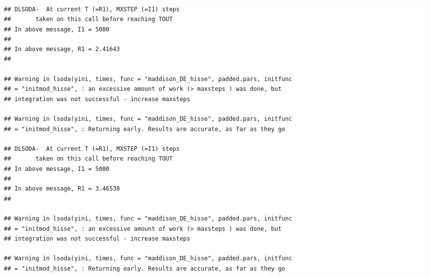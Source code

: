     ## DLSODA-  At current T (=R1), MXSTEP (=I1) steps   
    ##       taken on this call before reaching TOUT     
    ## In above message, I1 = 5000
    ##  
    ## In above message, R1 = 2.41643
    ## 

    ## Warning in lsoda(yini, times, func = "maddison_DE_hisse", padded.pars, initfunc
    ## = "initmod_hisse", : an excessive amount of work (> maxsteps ) was done, but
    ## integration was not successful - increase maxsteps
    
    ## Warning in lsoda(yini, times, func = "maddison_DE_hisse", padded.pars, initfunc
    ## = "initmod_hisse", : Returning early. Results are accurate, as far as they go

    ## DLSODA-  At current T (=R1), MXSTEP (=I1) steps   
    ##       taken on this call before reaching TOUT     
    ## In above message, I1 = 5000
    ##  
    ## In above message, R1 = 3.46538
    ## 

    ## Warning in lsoda(yini, times, func = "maddison_DE_hisse", padded.pars, initfunc
    ## = "initmod_hisse", : an excessive amount of work (> maxsteps ) was done, but
    ## integration was not successful - increase maxsteps
    
    ## Warning in lsoda(yini, times, func = "maddison_DE_hisse", padded.pars, initfunc
    ## = "initmod_hisse", : Returning early. Results are accurate, as far as they go
